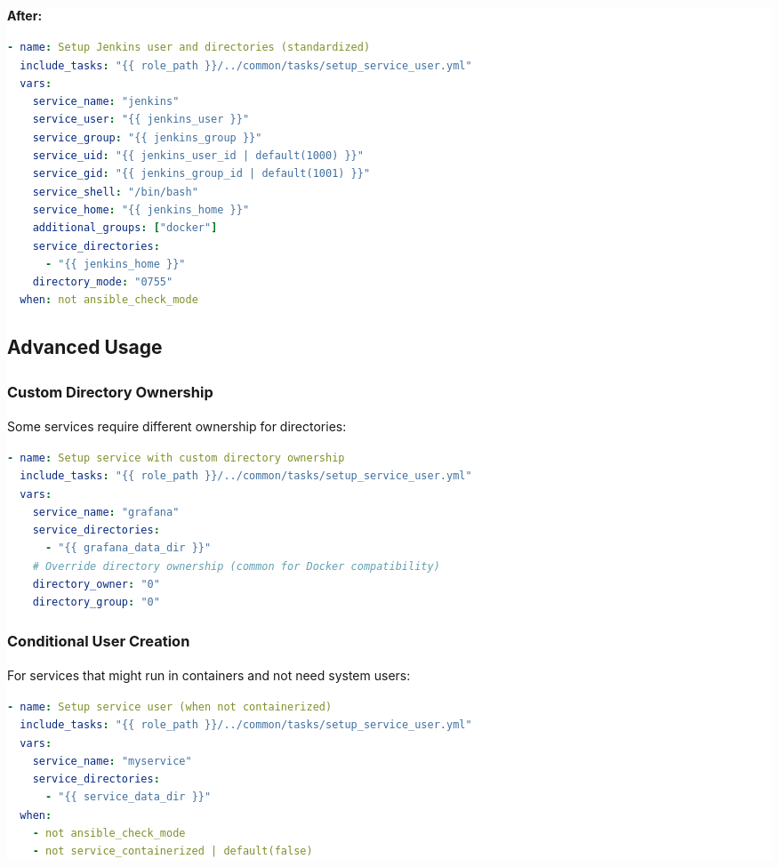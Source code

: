 **After:**
```yaml
- name: Setup Jenkins user and directories (standardized)
  include_tasks: "{{ role_path }}/../common/tasks/setup_service_user.yml"
  vars:
    service_name: "jenkins"
    service_user: "{{ jenkins_user }}"
    service_group: "{{ jenkins_group }}"
    service_uid: "{{ jenkins_user_id | default(1000) }}"
    service_gid: "{{ jenkins_group_id | default(1001) }}"
    service_shell: "/bin/bash"
    service_home: "{{ jenkins_home }}"
    additional_groups: ["docker"]
    service_directories:
      - "{{ jenkins_home }}"
    directory_mode: "0755"
  when: not ansible_check_mode
```

## Advanced Usage

### Custom Directory Ownership

Some services require different ownership for directories:

```yaml
- name: Setup service with custom directory ownership
  include_tasks: "{{ role_path }}/../common/tasks/setup_service_user.yml"
  vars:
    service_name: "grafana"
    service_directories:
      - "{{ grafana_data_dir }}"
    # Override directory ownership (common for Docker compatibility)
    directory_owner: "0"
    directory_group: "0"
```

### Conditional User Creation

For services that might run in containers and not need system users:

```yaml
- name: Setup service user (when not containerized)
  include_tasks: "{{ role_path }}/../common/tasks/setup_service_user.yml"
  vars:
    service_name: "myservice"
    service_directories:
      - "{{ service_data_dir }}"
  when: 
    - not ansible_check_mode
    - not service_containerized | default(false)
```
